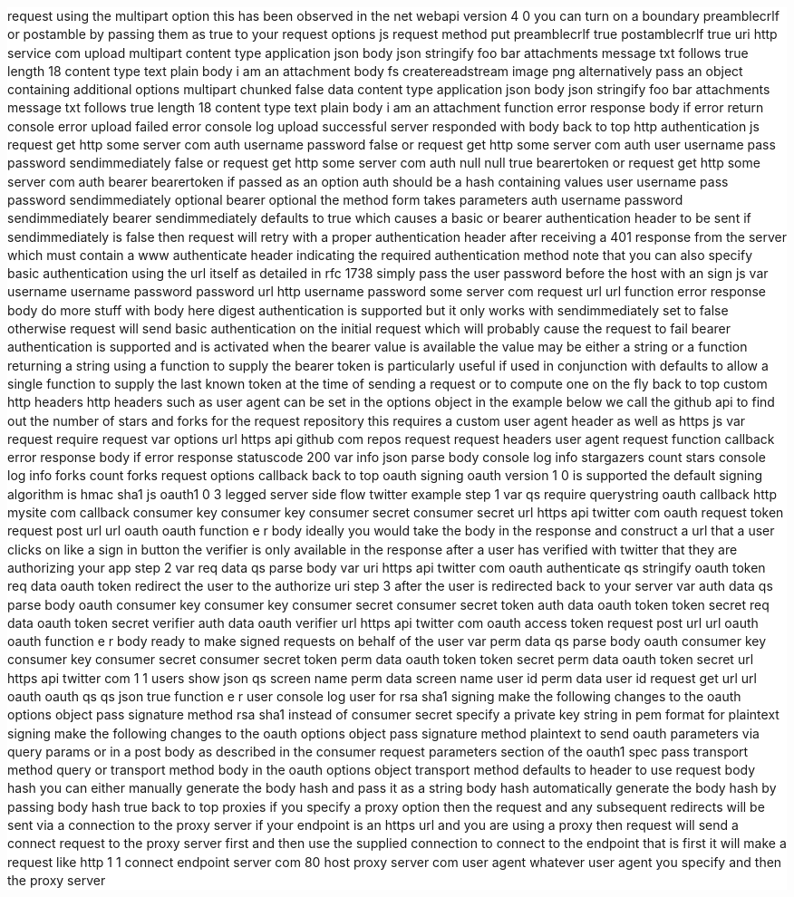 request using the multipart option this has been observed in the net webapi version 4 0 you can turn on a boundary preamblecrlf or postamble by passing them as true to your request options js request method put preamblecrlf true postamblecrlf true uri http service com upload multipart content type application json body json stringify foo bar attachments message txt follows true length 18 content type text plain body i am an attachment body fs createreadstream image png alternatively pass an object containing additional options multipart chunked false data content type application json body json stringify foo bar attachments message txt follows true length 18 content type text plain body i am an attachment function error response body if error return console error upload failed error console log upload successful server responded with body back to top http authentication js request get http some server com auth username password false or request get http some server com auth user username pass password sendimmediately false or request get http some server com auth null null true bearertoken or request get http some server com auth bearer bearertoken if passed as an option auth should be a hash containing values user username pass password sendimmediately optional bearer optional the method form takes parameters auth username password sendimmediately bearer sendimmediately defaults to true which causes a basic or bearer authentication header to be sent if sendimmediately is false then request will retry with a proper authentication header after receiving a 401 response from the server which must contain a www authenticate header indicating the required authentication method note that you can also specify basic authentication using the url itself as detailed in rfc 1738 simply pass the user password before the host with an sign js var username username password password url http username password some server com request url url function error response body do more stuff with body here digest authentication is supported but it only works with sendimmediately set to false otherwise request will send basic authentication on the initial request which will probably cause the request to fail bearer authentication is supported and is activated when the bearer value is available the value may be either a string or a function returning a string using a function to supply the bearer token is particularly useful if used in conjunction with defaults to allow a single function to supply the last known token at the time of sending a request or to compute one on the fly back to top custom http headers http headers such as user agent can be set in the options object in the example below we call the github api to find out the number of stars and forks for the request repository this requires a custom user agent header as well as https js var request require request var options url https api github com repos request request headers user agent request function callback error response body if error response statuscode 200 var info json parse body console log info stargazers count stars console log info forks count forks request options callback back to top oauth signing oauth version 1 0 is supported the default signing algorithm is hmac sha1 js oauth1 0 3 legged server side flow twitter example step 1 var qs require querystring oauth callback http mysite com callback consumer key consumer key consumer secret consumer secret url https api twitter com oauth request token request post url url oauth oauth function e r body ideally you would take the body in the response and construct a url that a user clicks on like a sign in button the verifier is only available in the response after a user has verified with twitter that they are authorizing your app step 2 var req data qs parse body var uri https api twitter com oauth authenticate qs stringify oauth token req data oauth token redirect the user to the authorize uri step 3 after the user is redirected back to your server var auth data qs parse body oauth consumer key consumer key consumer secret consumer secret token auth data oauth token token secret req data oauth token secret verifier auth data oauth verifier url https api twitter com oauth access token request post url url oauth oauth function e r body ready to make signed requests on behalf of the user var perm data qs parse body oauth consumer key consumer key consumer secret consumer secret token perm data oauth token token secret perm data oauth token secret url https api twitter com 1 1 users show json qs screen name perm data screen name user id perm data user id request get url url oauth oauth qs qs json true function e r user console log user for rsa sha1 signing make the following changes to the oauth options object pass signature method rsa sha1 instead of consumer secret specify a private key string in pem format for plaintext signing make the following changes to the oauth options object pass signature method plaintext to send oauth parameters via query params or in a post body as described in the consumer request parameters section of the oauth1 spec pass transport method query or transport method body in the oauth options object transport method defaults to header to use request body hash you can either manually generate the body hash and pass it as a string body hash automatically generate the body hash by passing body hash true back to top proxies if you specify a proxy option then the request and any subsequent redirects will be sent via a connection to the proxy server if your endpoint is an https url and you are using a proxy then request will send a connect request to the proxy server first and then use the supplied connection to connect to the endpoint that is first it will make a request like http 1 1 connect endpoint server com 80 host proxy server com user agent whatever user agent you specify and then the proxy server